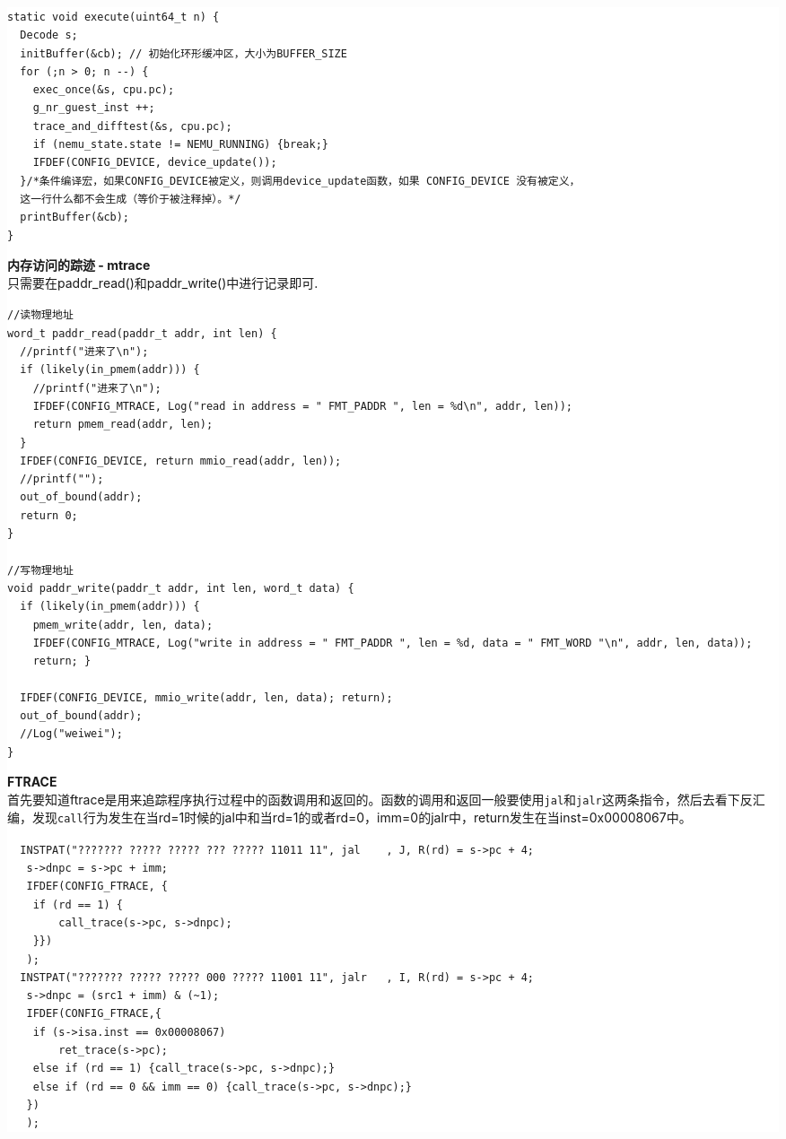     

    static void execute(uint64_t n) {
      Decode s;
      initBuffer(&cb); // 初始化环形缓冲区，大小为BUFFER_SIZE
      for (;n > 0; n --) {
        exec_once(&s, cpu.pc);
        g_nr_guest_inst ++;
        trace_and_difftest(&s, cpu.pc);
        if (nemu_state.state != NEMU_RUNNING) {break;}
        IFDEF(CONFIG_DEVICE, device_update());
      }/*条件编译宏，如果CONFIG_DEVICE被定义，则调用device_update函数，如果 CONFIG_DEVICE 没有被定义，
      这一行什么都不会生成（等价于被注释掉）。*/
      printBuffer(&cb);
    }
    

**内存访问的踪迹 - mtrace**  
只需要在paddr\_read()和paddr\_write()中进行记录即可.

    //读物理地址
    word_t paddr_read(paddr_t addr, int len) {
      //printf("进来了\n"); 
      if (likely(in_pmem(addr))) { 
        //printf("进来了\n"); 
        IFDEF(CONFIG_MTRACE, Log("read in address = " FMT_PADDR ", len = %d\n", addr, len));
        return pmem_read(addr, len);
      }
      IFDEF(CONFIG_DEVICE, return mmio_read(addr, len));
      //printf("");
      out_of_bound(addr);
      return 0;
    }
    
    //写物理地址
    void paddr_write(paddr_t addr, int len, word_t data) {
      if (likely(in_pmem(addr))) { 
        pmem_write(addr, len, data);
        IFDEF(CONFIG_MTRACE, Log("write in address = " FMT_PADDR ", len = %d, data = " FMT_WORD "\n", addr, len, data));
        return; }
      
      IFDEF(CONFIG_DEVICE, mmio_write(addr, len, data); return);
      out_of_bound(addr);
      //Log("weiwei");
    }
    

**FTRACE**  
首先要知道ftrace是用来追踪程序执行过程中的函数调用和返回的。函数的调用和返回一般要使用`jal`和`jalr`这两条指令，然后去看下反汇编，发现`call`行为发生在当rd=1时候的jal中和当rd=1的或者rd=0，imm=0的jalr中，return发生在当inst=0x00008067中。

      INSTPAT("??????? ????? ????? ??? ????? 11011 11", jal    , J, R(rd) = s->pc + 4;
       s->dnpc = s->pc + imm;
       IFDEF(CONFIG_FTRACE, {
        if (rd == 1) {
            call_trace(s->pc, s->dnpc);
        }})
       );
      INSTPAT("??????? ????? ????? 000 ????? 11001 11", jalr   , I, R(rd) = s->pc + 4;
       s->dnpc = (src1 + imm) & (~1);
       IFDEF(CONFIG_FTRACE,{
        if (s->isa.inst == 0x00008067)
            ret_trace(s->pc);
        else if (rd == 1) {call_trace(s->pc, s->dnpc);} 
        else if (rd == 0 && imm == 0) {call_trace(s->pc, s->dnpc);}
       })
       );